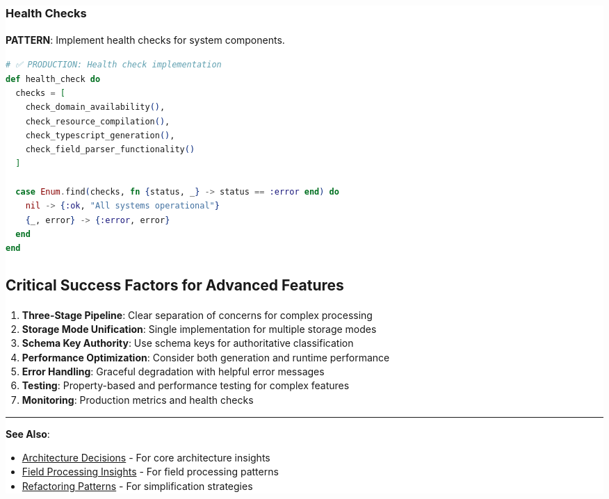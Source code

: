 ### Health Checks

**PATTERN**: Implement health checks for system components.

```elixir
# ✅ PRODUCTION: Health check implementation
def health_check do
  checks = [
    check_domain_availability(),
    check_resource_compilation(),
    check_typescript_generation(),
    check_field_parser_functionality()
  ]
  
  case Enum.find(checks, fn {status, _} -> status == :error end) do
    nil -> {:ok, "All systems operational"}
    {_, error} -> {:error, error}
  end
end
```

## Critical Success Factors for Advanced Features

1. **Three-Stage Pipeline**: Clear separation of concerns for complex processing
2. **Storage Mode Unification**: Single implementation for multiple storage modes
3. **Schema Key Authority**: Use schema keys for authoritative classification
4. **Performance Optimization**: Consider both generation and runtime performance
5. **Error Handling**: Graceful degradation with helpful error messages
6. **Testing**: Property-based and performance testing for complex features
7. **Monitoring**: Production metrics and health checks

---

**See Also**:
- [Architecture Decisions](architecture-decisions.md) - For core architecture insights
- [Field Processing Insights](field-processing-insights.md) - For field processing patterns
- [Refactoring Patterns](refactoring-patterns.md) - For simplification strategies